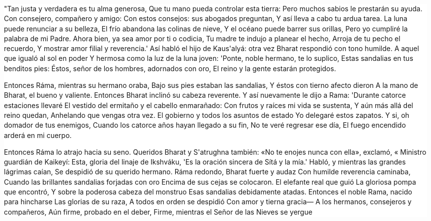 "Tan justa y verdadera es tu alma generosa,
Que tu mano pueda controlar esta tierra:
Pero muchos sabios le prestarán su ayuda.
Con consejero, compañero y amigo:
Con estos consejos: sus abogados preguntan,
Y así lleva a cabo tu ardua tarea.
La luna puede renunciar a su belleza,
El frío abandona las colinas de nieve,
Y el océano puede barrer sus orillas,
Pero yo cumpliré la palabra de mi Padre.
Ahora bien, ya sea amor por ti o codicia,
Tu madre te indujo a planear el hecho,
Arroja de tu pecho el recuerdo,
Y mostrar amor filial y reverencia.'
Así habló el hijo de Kaus'alyá: otra vez
Bharat respondió con tono humilde.
A aquel que igualó al sol en poder
Y hermosa como la luz de la luna joven:
'Ponte, noble hermano, te lo suplico,
Estas sandalias en tus benditos pies:
Éstos, señor de los hombres, adornados con oro,
El reino y la gente estarán protegidos.

Entonces Ráma, mientras su hermano oraba,
Bajo sus pies estaban las sandalias,
Y éstos con tierno afecto dieron
A la mano de Bharat, el bueno y valiente.
Entonces Bharat inclinó su cabeza reverente.
Y así nuevamente le dijo a Rama:
'Durante catorce estaciones llevaré
El vestido del ermitaño y el cabello enmarañado:
Con frutos y raíces mi vida se sustenta,
Y aún más allá del reino quedan,
Anhelando que vengas otra vez.
El gobierno y todos los asuntos de estado
Yo delegaré estos zapatos.
Y si, oh domador de tus enemigos,
Cuando los catorce años hayan llegado a su fin,
No te veré regresar ese día,
El fuego encendido arderá en mi cuerpo.

Entonces Ráma lo atrajo hacia su seno.
Queridos Bharat y S'atrughna también:
«No te enojes nunca con ella», exclamó, «
Ministro guardián de Kaikeyí:
Esta, gloria del linaje de Ikshváku,
'Es la oración sincera de Sítá y la mía.'
Habló, y mientras las grandes lágrimas caían,
Se despidió de su querido hermano.
Ráma redondo, Bharat fuerte y audaz
Con humilde reverencia caminaba,
Cuando las brillantes sandalias forjadas con oro
Encima de sus cejas se colocaron.
El elefante real que guió
La gloriosa pompa que encontró,
Y sobre la poderosa cabeza del monstruo
Esas sandalias debidamente atadas.
Entonces el noble Rama, nacido para hincharse
Las glorias de su raza,
A todos en orden se despidió
Con amor y tierna gracia—
A los hermanos, consejeros y compañeros,
Aún firme, probado en el deber,
Firme, mientras el Señor de las Nieves se yergue